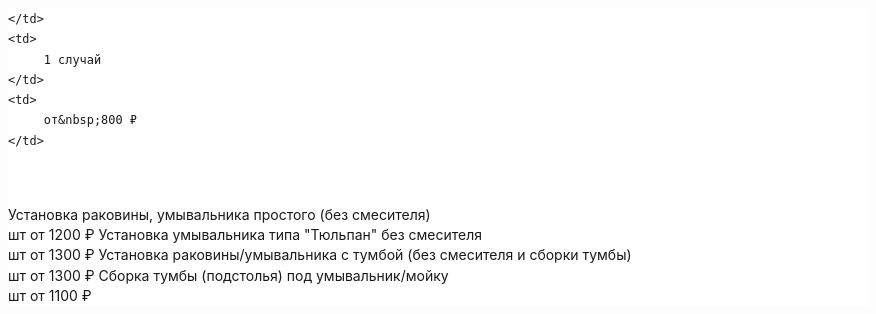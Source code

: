 	</td>
	<td>
		 1 случай
	</td>
	<td>
		 от&nbsp;800 ₽
	</td>
</tr>
<tr>
	<td>
 <br>
	</td>
	<td>
 <br>
	</td>
	<td>
	</td>
</tr>
<tr>
	<td>
		 Установка раковины, умывальника простого (без смесителя)<br>
	</td>
	<td>
		 шт
	</td>
	<td>
		 от&nbsp;1200 ₽
	</td>
</tr>
<tr>
	<td>
		 Установка умывальника типа "Тюльпан" без смесителя<br>
	</td>
	<td>
		 шт
	</td>
	<td>
		 от&nbsp;1300 ₽
	</td>
</tr>
<tr>
	<td>
		 Установка раковины/умывальника с тумбой (без смесителя и сборки тумбы)<br>
	</td>
	<td>
		 шт
	</td>
	<td>
		 от&nbsp;1300 ₽
	</td>
</tr>
<tr>
	<td>
		 Сборка тумбы (подстолья) под умывальник/мойку<br>
	</td>
	<td>
		 шт
	</td>
	<td>
		 от&nbsp;1100 ₽
	</td>
</tr>
<tr>
	<td>